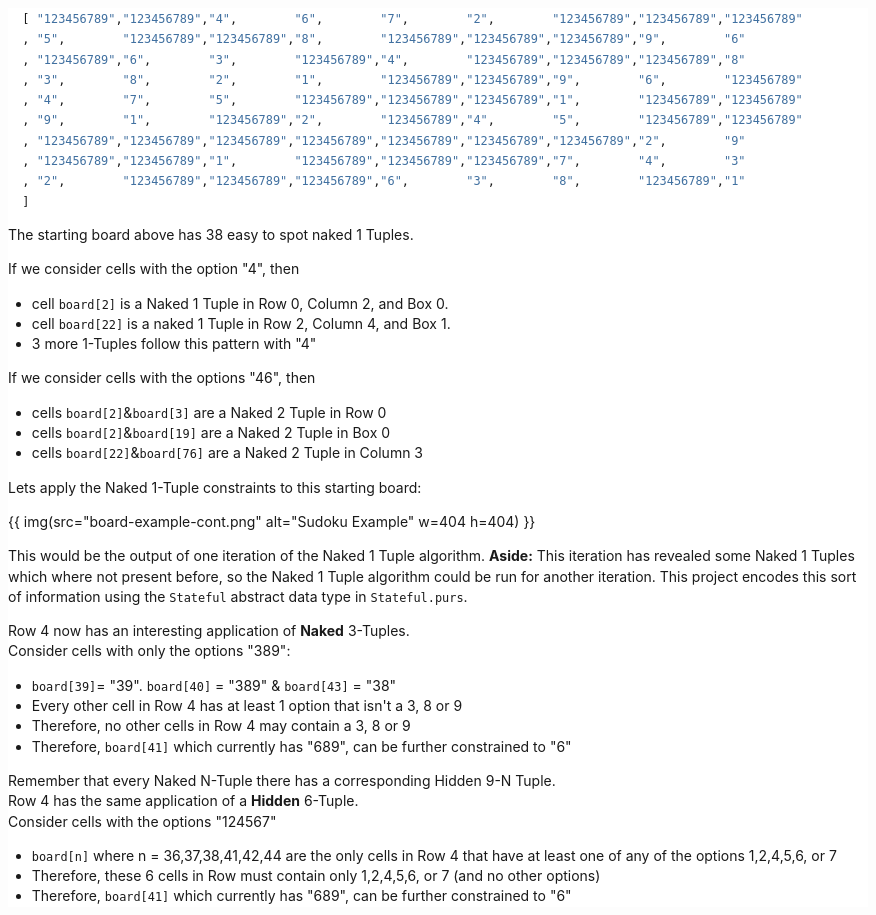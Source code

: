 ```purescript
  [ "123456789","123456789","4",        "6",        "7",        "2",        "123456789","123456789","123456789"
  , "5",        "123456789","123456789","8",        "123456789","123456789","123456789","9",        "6"
  , "123456789","6",        "3",        "123456789","4",        "123456789","123456789","123456789","8"
  , "3",        "8",        "2",        "1",        "123456789","123456789","9",        "6",        "123456789"
  , "4",        "7",        "5",        "123456789","123456789","123456789","1",        "123456789","123456789"
  , "9",        "1",        "123456789","2",        "123456789","4",        "5",        "123456789","123456789"
  , "123456789","123456789","123456789","123456789","123456789","123456789","123456789","2",        "9"
  , "123456789","123456789","1",        "123456789","123456789","123456789","7",        "4",        "3"
  , "2",        "123456789","123456789","123456789","6",        "3",        "8",        "123456789","1"
  ]
```

The starting board above has 38 easy to spot naked 1 Tuples.

If we consider cells with the option "4", then 
  * cell `board[2]` is a Naked 1 Tuple in Row 0, Column 2, and Box 0.
  * cell `board[22]` is a naked 1 Tuple in Row 2, Column 4, and Box 1.
  * 3 more 1-Tuples follow this pattern with "4"

If we consider cells with the options "46", then
  * cells `board[2]`&`board[3]` are a Naked 2 Tuple in Row 0
  * cells `board[2]`&`board[19]` are a Naked 2 Tuple in Box 0
  * cells `board[22]`&`board[76]` are a Naked 2 Tuple in Column 3

Lets apply the Naked 1-Tuple constraints to this starting board:

{{ img(src="board-example-cont.png" alt="Sudoku Example" w=404 h=404) }}

This would be the output of one iteration of the Naked 1 Tuple algorithm. **Aside:** This iteration has revealed some Naked 1 Tuples which where not present before, so the Naked 1 Tuple algorithm could be run for another iteration. This project encodes this sort of information using the `Stateful` abstract data type in `Stateful.purs`.

Row 4 now has an interesting application of **Naked** 3-Tuples.   
Consider cells with only the options "389":
  * `board[39]`= "39". `board[40]` = "389" & `board[43]` = "38"
  * Every other cell in Row 4 has at least 1 option that isn't a 3, 8 or 9
  * Therefore, no other cells in Row 4 may contain a 3, 8 or 9
  * Therefore, `board[41]` which currently has "689", can be further constrained to "6"

Remember that every Naked N-Tuple there has a corresponding Hidden 9-N Tuple.   
Row 4 has the same application of a **Hidden** 6-Tuple.   
Consider cells with the options "124567"
  * `board[n]` where n = 36,37,38,41,42,44 are the only cells in Row 4 that have at least one of any of the options 1,2,4,5,6, or 7
  * Therefore, these 6 cells in Row must contain only 1,2,4,5,6, or 7 (and no other options)
  * Therefore, `board[41]` which currently has "689", can be further constrained to "6"
